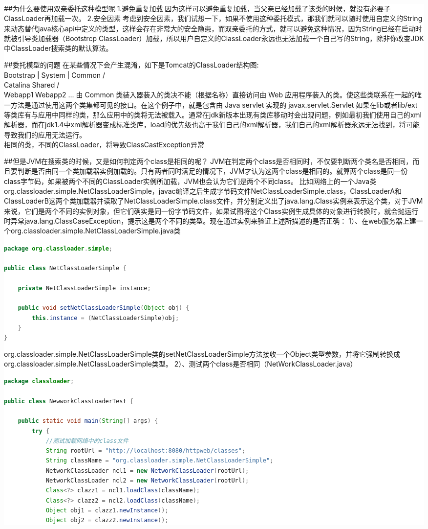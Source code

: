 ##为什么要使用双亲委托这种模型呢
1.避免重复加载
因为这样可以避免重复加载，当父亲已经加载了该类的时候，就没有必要子ClassLoader再加载一次。
2.安全因素
考虑到安全因素，我们试想一下，如果不使用这种委托模式，那我们就可以随时使用自定义的String来动态替代java核心api中定义的类型，这样会存在非常大的安全隐患，而双亲委托的方式，就可以避免这种情况，因为String已经在启动时就被引导类加载器（Bootstrcp ClassLoader）加载，所以用户自定义的ClassLoader永远也无法加载一个自己写的String，除非你改变JDK中ClassLoader搜索类的默认算法。

##委托模型的问题
在某些情况下会产生混淆，如下是Tomcat的ClassLoader结构图:  
                Bootstrap 
                  | 
                System 
                  | 
                Common 
                /     
            Catalina  Shared 
                      /     
                   Webapp1  Webapp2 ... 
由 Common 类装入器装入的类决不能（根据名称）直接访问由 Web 应用程序装入的类。使这些类联系在一起的唯一方法是通过使用这两个类集都可见的接口。在这个例子中，就是包含由 Java servlet 实现的 javax.servlet.Servlet
如果在lib或者lib/ext等类库有与应用中同样的类，那么应用中的类将无法被载入。通常在jdk新版本出现有类库移动时会出现问题，例如最初我们使用自己的xml解析器，而在jdk1.4中xml解析器变成标准类库，load的优先级也高于我们自己的xml解析器，我们自己的xml解析器永远无法找到，将可能导致我们的应用无法运行。  
相同的类，不同的ClassLoader，将导致ClassCastException异常  

##但是JVM在搜索类的时候，又是如何判定两个class是相同的呢？
JVM在判定两个class是否相同时，不仅要判断两个类名是否相同，而且要判断是否由同一个类加载器实例加载的。只有两者同时满足的情况下，JVM才认为这两个class是相同的。就算两个class是同一份class字节码，如果被两个不同的ClassLoader实例所加载，JVM也会认为它们是两个不同class。
比如网络上的一个Java类org.classloader.simple.NetClassLoaderSimple，javac编译之后生成字节码文件NetClassLoaderSimple.class，ClassLoaderA和ClassLoaderB这两个类加载器并读取了NetClassLoaderSimple.class文件，并分别定义出了java.lang.Class实例来表示这个类，对于JVM来说，它们是两个不同的实例对象，但它们确实是同一份字节码文件，如果试图将这个Class实例生成具体的对象进行转换时，就会抛运行时异常java.lang.ClassCaseException，提示这是两个不同的类型。现在通过实例来验证上述所描述的是否正确：
1）、在web服务器上建一个org.classloader.simple.NetClassLoaderSimple.java类
```java
package org.classloader.simple;  

public class NetClassLoaderSimple {  

    private NetClassLoaderSimple instance;  

    public void setNetClassLoaderSimple(Object obj) {  
        this.instance = (NetClassLoaderSimple)obj;  
    }  
}
```
org.classloader.simple.NetClassLoaderSimple类的setNetClassLoaderSimple方法接收一个Object类型参数，并将它强制转换成org.classloader.simple.NetClassLoaderSimple类型。
2）、测试两个class是否相同（NetWorkClassLoader.java）
```java
package classloader;  

public class NewworkClassLoaderTest {  

    public static void main(String[] args) {  
        try {  
            //测试加载网络中的class文件  
            String rootUrl = "http://localhost:8080/httpweb/classes";  
            String className = "org.classloader.simple.NetClassLoaderSimple";  
            NetworkClassLoader ncl1 = new NetworkClassLoader(rootUrl);  
            NetworkClassLoader ncl2 = new NetworkClassLoader(rootUrl);  
            Class<?> clazz1 = ncl1.loadClass(className);  
            Class<?> clazz2 = ncl2.loadClass(className);  
            Object obj1 = clazz1.newInstance();  
            Object obj2 = clazz2.newInstance();  
```